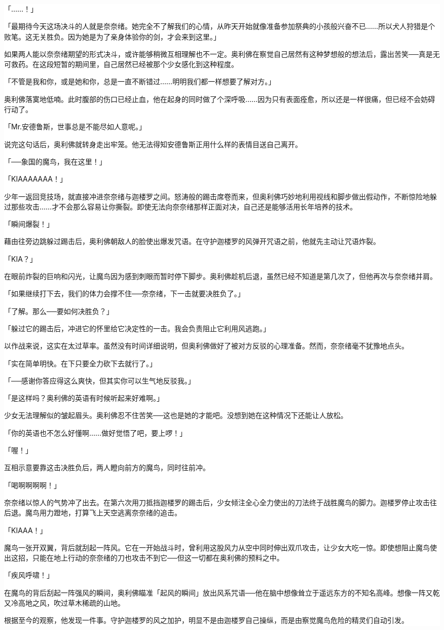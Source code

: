 「……！」

「最期待今天这场决斗的人就是奈奈绪。她完全不了解我们的心情，从昨天开始就像准备参加祭典的小孩般兴奋不已……所以犬人狩猎是个败笔。这无关胜负。因为她是为了亲身体验你的剑，才会来到这里。」

如果两人能以奈奈绪期望的形式决斗，或许能够稍微互相理解也不一定。奥利佛在察觉自己居然有这种梦想般的想法后，露出苦笑──真是无可救药。在这段短暂的期间里，自己居然已经被那个少女感化到这种程度。

「不管是我和你，或是她和你，总是一直不断错过……明明我们都一样想要了解对方。」

奥利佛落寞地低喃。此时腹部的伤口已经止血，他在起身的同时做了个深呼吸……因为只有表面痊愈，所以还是一样很痛，但已经不会妨碍行动了。

「Mr.安德鲁斯，世事总是不能尽如人意呢。」

说完这句话后，奥利佛就转身走出牢笼。他无法得知安德鲁斯正用什么样的表情目送自己离开。

「──象国的魔鸟，我在这里！」

「KIAAAAAAA！」

少年一返回竞技场，就直接冲进奈奈绪与迦楼罗之间。怒涛般的踢击席卷而来，但奥利佛巧妙地利用视线和脚步做出假动作，不断惊险地躲过那些攻击……才不会那么容易让你撕裂。即使无法向奈奈绪那样正面对决，自己还是能够活用长年培养的技术。

「瞬间爆裂！」

藉由往旁边跳躲过踢击后，奥利佛朝敌人的脸使出爆发咒语。在守护迦楼罗的风弹开咒语之前，他就先主动让咒语炸裂。

「KIA？」

在眼前炸裂的巨响和闪光，让魔鸟因为感到刺眼而暂时停下脚步。奥利佛趁机后退，虽然已经不知道是第几次了，但他再次与奈奈绪并肩。

「如果继续打下去，我们的体力会撑不住──奈奈绪，下一击就要决胜负了。」

「了解。那么──要如何决胜负？」

「躲过它的踢击后，冲进它的怀里给它决定性的一击。我会负责阻止它利用风逃跑。」

以作战来说，这实在太过草率。虽然没有时间详细说明，但奥利佛做好了被对方反驳的心理准备。然而，奈奈绪毫不犹豫地点头。

「实在简单明快。在下只要全力砍下去就行了。」

「──感谢你答应得这么爽快，但其实你可以生气地反驳我。」

「是这样吗？奥利佛的英语有时候听起来好难啊。」

少女无法理解似的皱起眉头。奥利佛忍不住苦笑──这也是她的才能吧。没想到她在这种情况下还能让人放松。

「你的英语也不怎么好懂啊……做好觉悟了吧，要上啰！」

「喔！」

互相示意要靠这击决胜负后，两人瞪向前方的魔鸟，同时往前冲。

「喝啊啊啊啊！」

奈奈绪以惊人的气势冲了出去。在第六次用刀抵挡迦楼罗的踢击后，少女倾注全心全力使出的刀法终于战胜魔鸟的脚力。迦楼罗停止攻击往后退。魔鸟用力蹬地，打算飞上天空逃离奈奈绪的追击。

「KIAAA！」

魔鸟一张开双翼，背后就刮起一阵风。它在一开始战斗时，曾利用这股风力从空中同时伸出双爪攻击，让少女大吃一惊。即使想阻止魔鸟使出这招，只能在地上行动的奈奈绪的刀也攻击不到它──但这一切都在奥利佛的预料之中。

「疾风呼啸！」

在魔鸟的背后刮起一阵强风的瞬间，奥利佛瞄准「起风的瞬间」放出风系咒语──他在脑中想像耸立于遥远东方的不知名高峰。想像一阵又乾又冷高地之风，吹过草木稀疏的山地。

根据至今的观察，他发现一件事。守护迦楼罗的风之加护，明显不是由迦楼罗自己操纵，而是由察觉魔鸟危险的精灵们自动引发。
